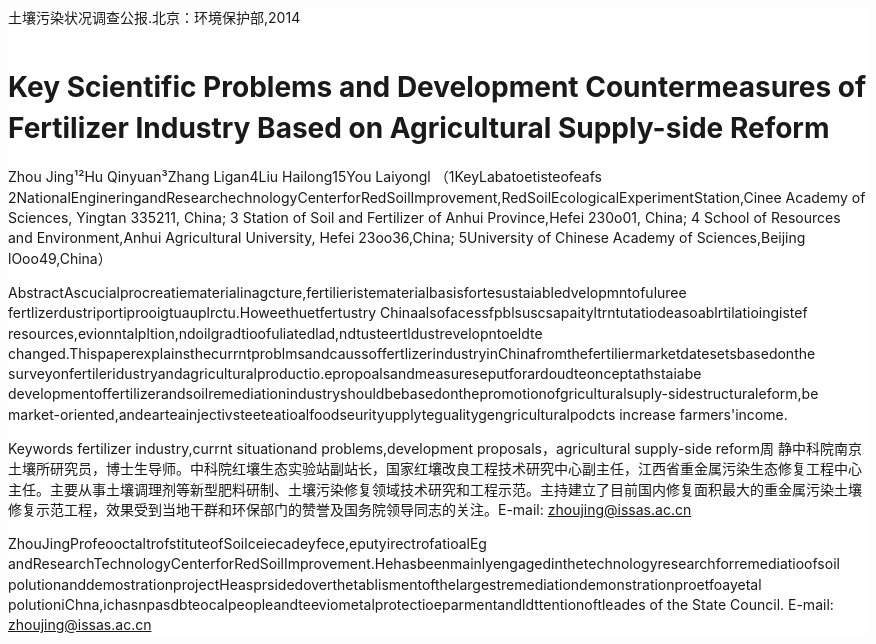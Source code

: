 土壤污染状况调查公报.北京：环境保护部,2014

# Key Scientific Problems and Development Countermeasures of Fertilizer Industry Based on Agricultural Supply-side Reform

Zhou Jing¹²Hu Qinyuan³Zhang Ligan4Liu Hailong15You Laiyongl （1KeyLabatoetisteofeafs 2NationalEngineringandResearchechnologyCenterforRedSoilImprovement,RedSoilEcologicalExperimentStation,Cinee Academy of Sciences, Yingtan 335211, China; 3 Station of Soil and Fertilizer of Anhui Province,Hefei 230o01, China; 4 School of Resources and Environment,Anhui Agricultural University, Hefei 23oo36,China; 5University of Chinese Academy of Sciences,Beijing lOoo49,China）

AbstractAscucialprocreatiematerialinagcture,fertilieristematerialbasisfortesustaiabledvelopmntofuluree fertlizerdustriportiprooigtuauplrctu.Howeethuetfertustry Chinaalsofacessfpblsuscsapaityltrntutatiodeasoablrtilatioingistef resources,evionntalpltion,ndoilgradtioofuliatedlad,ndtusteertldustrevelopntoeldte changed.ThispaperexplainsthecurrntproblmsandcaussoffertlizerindustryinChinafromthefertiliermarketdatesetsbasedonthe surveyonfertileridustryandagriculturalproductio.epropoalsandmeasureseputforardoudteonceptathstaiabe developmentoffertilizerandsoilremediationindustryshouldbebasedonthepromotionofgriculturalsuply-sidestructuraleform,be market-oriented,andearteainjectivsteeteatioalfoodseurityupplytegualitygengriculturalpodcts increase farmers'income.

Keywords fertilizer industry,currnt situationand problems,development proposals，agricultural supply-side reform周 静中科院南京土壤所研究员，博士生导师。中科院红壤生态实验站副站长，国家红壤改良工程技术研究中心副主任，江西省重金属污染生态修复工程中心主任。主要从事土壤调理剂等新型肥料研制、土壤污染修复领域技术研究和工程示范。主持建立了目前国内修复面积最大的重金属污染土壤修复示范工程，效果受到当地干群和环保部门的赞誉及国务院领导同志的关注。E-mail: zhoujing@issas.ac.cn

ZhouJingProfeooctaltrofstituteofSoilceiecadeyfece,eputyirectrofatioalEg andResearchTechnologyCenterforRedSoilImprovement.Hehasbeenmainlyengagedinthetechnologyresearchforremediatioofsoil polutionanddemostrationprojectHeasprsidedoverthetablismentofthelargestremediationdemonstrationproetfoayetal polutioniChna,ichasnpasdbteocalpeopleandteeviometalprotectioeparmentandldttentionoftleades of the State Council. E-mail: zhoujing@issas.ac.cn
